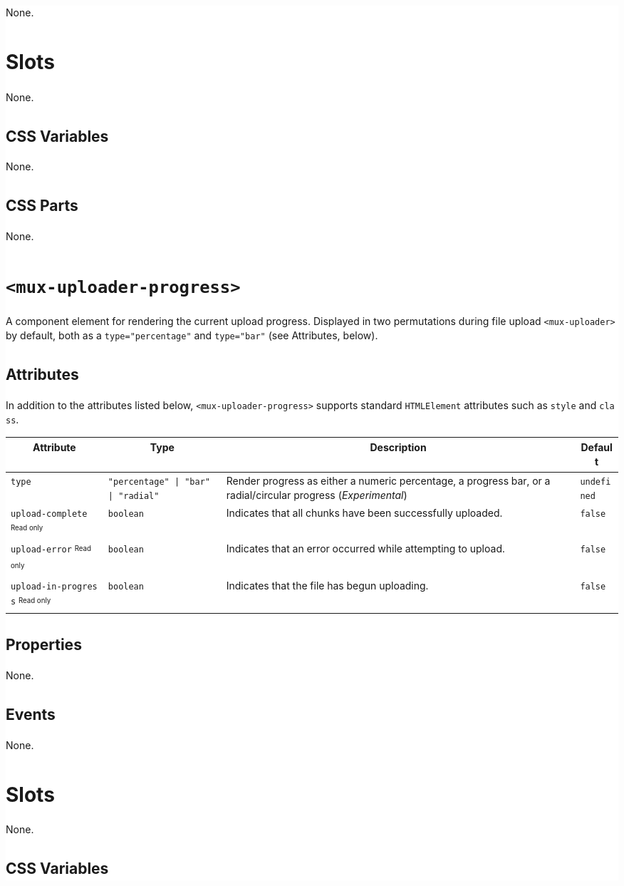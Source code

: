 None.

# Slots

None.

## CSS Variables

None.

## CSS Parts

None.

# `<mux-uploader-progress>`

A component element for rendering the current upload progress. Displayed in two permutations during file upload
`<mux-uploader>` by default, both as a `type="percentage"` and `type="bar"` (see Attributes, below).

## Attributes

In addition to the attributes listed below, `<mux-uploader-progress>` supports standard `HTMLElement` attributes such as `style` and `class`.

| Attribute | Type | Description | Default |
| --------- | ---- | ----------- | ------- |
| `type`| `"percentage" \| "bar" \| "radial"` | Render progress as either a numeric percentage, a progress bar, or a radial/circular progress (_Experimental_) | `undefined` |
| `upload-complete` <sub><sup>Read only</sup></sub> | `boolean` | Indicates that all chunks have been successfully uploaded. | `false` |
| `upload-error` <sub><sup>Read only</sup></sub> | `boolean` | Indicates that an error occurred while attempting to upload. | `false` |
| `upload-in-progress` <sub><sup>Read only</sup></sub> | `boolean` | Indicates that the file has begun uploading. | `false` |

## Properties

None.

## Events

None.

# Slots

None.

## CSS Variables
